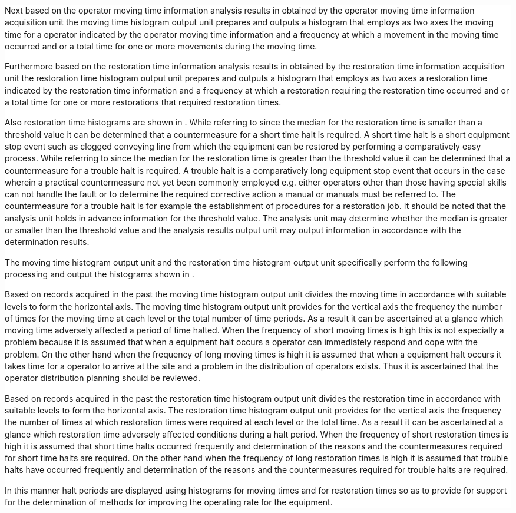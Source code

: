 Next based on the operator moving time information analysis results in obtained by the operator moving time information acquisition unit the moving time histogram output unit prepares and outputs a histogram that employs as two axes the moving time for a operator indicated by the operator moving time information and a frequency at which a movement in the moving time occurred and or a total time for one or more movements during the moving time.

Furthermore based on the restoration time information analysis results in obtained by the restoration time information acquisition unit the restoration time histogram output unit prepares and outputs a histogram that employs as two axes a restoration time indicated by the restoration time information and a frequency at which a restoration requiring the restoration time occurred and or a total time for one or more restorations that required restoration times.

Also restoration time histograms are shown in . While referring to since the median for the restoration time is smaller than a threshold value it can be determined that a countermeasure for a short time halt is required. A short time halt is a short equipment stop event such as clogged conveying line from which the equipment can be restored by performing a comparatively easy process. While referring to since the median for the restoration time is greater than the threshold value it can be determined that a countermeasure for a trouble halt is required. A trouble halt is a comparatively long equipment stop event that occurs in the case wherein a practical countermeasure not yet been commonly employed e.g. either operators other than those having special skills can not handle the fault or to determine the required corrective action a manual or manuals must be referred to. The countermeasure for a trouble halt is for example the establishment of procedures for a restoration job. It should be noted that the analysis unit holds in advance information for the threshold value. The analysis unit may determine whether the median is greater or smaller than the threshold value and the analysis results output unit may output information in accordance with the determination results.

The moving time histogram output unit and the restoration time histogram output unit specifically perform the following processing and output the histograms shown in .

Based on records acquired in the past the moving time histogram output unit divides the moving time in accordance with suitable levels to form the horizontal axis. The moving time histogram output unit provides for the vertical axis the frequency the number of times for the moving time at each level or the total number of time periods. As a result it can be ascertained at a glance which moving time adversely affected a period of time halted. When the frequency of short moving times is high this is not especially a problem because it is assumed that when a equipment halt occurs a operator can immediately respond and cope with the problem. On the other hand when the frequency of long moving times is high it is assumed that when a equipment halt occurs it takes time for a operator to arrive at the site and a problem in the distribution of operators exists. Thus it is ascertained that the operator distribution planning should be reviewed.

Based on records acquired in the past the restoration time histogram output unit divides the restoration time in accordance with suitable levels to form the horizontal axis. The restoration time histogram output unit provides for the vertical axis the frequency the number of times at which restoration times were required at each level or the total time. As a result it can be ascertained at a glance which restoration time adversely affected conditions during a halt period. When the frequency of short restoration times is high it is assumed that short time halts occurred frequently and determination of the reasons and the countermeasures required for short time halts are required. On the other hand when the frequency of long restoration times is high it is assumed that trouble halts have occurred frequently and determination of the reasons and the countermeasures required for trouble halts are required.

In this manner halt periods are displayed using histograms for moving times and for restoration times so as to provide for support for the determination of methods for improving the operating rate for the equipment.
